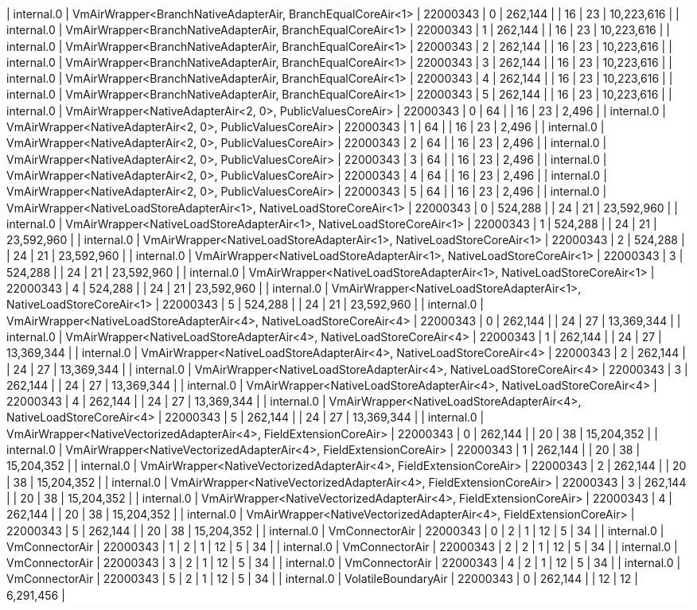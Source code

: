 | internal.0 | VmAirWrapper<BranchNativeAdapterAir, BranchEqualCoreAir<1> | 22000343 | 0 | 262,144 |  | 16 | 23 | 10,223,616 | 
| internal.0 | VmAirWrapper<BranchNativeAdapterAir, BranchEqualCoreAir<1> | 22000343 | 1 | 262,144 |  | 16 | 23 | 10,223,616 | 
| internal.0 | VmAirWrapper<BranchNativeAdapterAir, BranchEqualCoreAir<1> | 22000343 | 2 | 262,144 |  | 16 | 23 | 10,223,616 | 
| internal.0 | VmAirWrapper<BranchNativeAdapterAir, BranchEqualCoreAir<1> | 22000343 | 3 | 262,144 |  | 16 | 23 | 10,223,616 | 
| internal.0 | VmAirWrapper<BranchNativeAdapterAir, BranchEqualCoreAir<1> | 22000343 | 4 | 262,144 |  | 16 | 23 | 10,223,616 | 
| internal.0 | VmAirWrapper<BranchNativeAdapterAir, BranchEqualCoreAir<1> | 22000343 | 5 | 262,144 |  | 16 | 23 | 10,223,616 | 
| internal.0 | VmAirWrapper<NativeAdapterAir<2, 0>, PublicValuesCoreAir> | 22000343 | 0 | 64 |  | 16 | 23 | 2,496 | 
| internal.0 | VmAirWrapper<NativeAdapterAir<2, 0>, PublicValuesCoreAir> | 22000343 | 1 | 64 |  | 16 | 23 | 2,496 | 
| internal.0 | VmAirWrapper<NativeAdapterAir<2, 0>, PublicValuesCoreAir> | 22000343 | 2 | 64 |  | 16 | 23 | 2,496 | 
| internal.0 | VmAirWrapper<NativeAdapterAir<2, 0>, PublicValuesCoreAir> | 22000343 | 3 | 64 |  | 16 | 23 | 2,496 | 
| internal.0 | VmAirWrapper<NativeAdapterAir<2, 0>, PublicValuesCoreAir> | 22000343 | 4 | 64 |  | 16 | 23 | 2,496 | 
| internal.0 | VmAirWrapper<NativeAdapterAir<2, 0>, PublicValuesCoreAir> | 22000343 | 5 | 64 |  | 16 | 23 | 2,496 | 
| internal.0 | VmAirWrapper<NativeLoadStoreAdapterAir<1>, NativeLoadStoreCoreAir<1> | 22000343 | 0 | 524,288 |  | 24 | 21 | 23,592,960 | 
| internal.0 | VmAirWrapper<NativeLoadStoreAdapterAir<1>, NativeLoadStoreCoreAir<1> | 22000343 | 1 | 524,288 |  | 24 | 21 | 23,592,960 | 
| internal.0 | VmAirWrapper<NativeLoadStoreAdapterAir<1>, NativeLoadStoreCoreAir<1> | 22000343 | 2 | 524,288 |  | 24 | 21 | 23,592,960 | 
| internal.0 | VmAirWrapper<NativeLoadStoreAdapterAir<1>, NativeLoadStoreCoreAir<1> | 22000343 | 3 | 524,288 |  | 24 | 21 | 23,592,960 | 
| internal.0 | VmAirWrapper<NativeLoadStoreAdapterAir<1>, NativeLoadStoreCoreAir<1> | 22000343 | 4 | 524,288 |  | 24 | 21 | 23,592,960 | 
| internal.0 | VmAirWrapper<NativeLoadStoreAdapterAir<1>, NativeLoadStoreCoreAir<1> | 22000343 | 5 | 524,288 |  | 24 | 21 | 23,592,960 | 
| internal.0 | VmAirWrapper<NativeLoadStoreAdapterAir<4>, NativeLoadStoreCoreAir<4> | 22000343 | 0 | 262,144 |  | 24 | 27 | 13,369,344 | 
| internal.0 | VmAirWrapper<NativeLoadStoreAdapterAir<4>, NativeLoadStoreCoreAir<4> | 22000343 | 1 | 262,144 |  | 24 | 27 | 13,369,344 | 
| internal.0 | VmAirWrapper<NativeLoadStoreAdapterAir<4>, NativeLoadStoreCoreAir<4> | 22000343 | 2 | 262,144 |  | 24 | 27 | 13,369,344 | 
| internal.0 | VmAirWrapper<NativeLoadStoreAdapterAir<4>, NativeLoadStoreCoreAir<4> | 22000343 | 3 | 262,144 |  | 24 | 27 | 13,369,344 | 
| internal.0 | VmAirWrapper<NativeLoadStoreAdapterAir<4>, NativeLoadStoreCoreAir<4> | 22000343 | 4 | 262,144 |  | 24 | 27 | 13,369,344 | 
| internal.0 | VmAirWrapper<NativeLoadStoreAdapterAir<4>, NativeLoadStoreCoreAir<4> | 22000343 | 5 | 262,144 |  | 24 | 27 | 13,369,344 | 
| internal.0 | VmAirWrapper<NativeVectorizedAdapterAir<4>, FieldExtensionCoreAir> | 22000343 | 0 | 262,144 |  | 20 | 38 | 15,204,352 | 
| internal.0 | VmAirWrapper<NativeVectorizedAdapterAir<4>, FieldExtensionCoreAir> | 22000343 | 1 | 262,144 |  | 20 | 38 | 15,204,352 | 
| internal.0 | VmAirWrapper<NativeVectorizedAdapterAir<4>, FieldExtensionCoreAir> | 22000343 | 2 | 262,144 |  | 20 | 38 | 15,204,352 | 
| internal.0 | VmAirWrapper<NativeVectorizedAdapterAir<4>, FieldExtensionCoreAir> | 22000343 | 3 | 262,144 |  | 20 | 38 | 15,204,352 | 
| internal.0 | VmAirWrapper<NativeVectorizedAdapterAir<4>, FieldExtensionCoreAir> | 22000343 | 4 | 262,144 |  | 20 | 38 | 15,204,352 | 
| internal.0 | VmAirWrapper<NativeVectorizedAdapterAir<4>, FieldExtensionCoreAir> | 22000343 | 5 | 262,144 |  | 20 | 38 | 15,204,352 | 
| internal.0 | VmConnectorAir | 22000343 | 0 | 2 | 1 | 12 | 5 | 34 | 
| internal.0 | VmConnectorAir | 22000343 | 1 | 2 | 1 | 12 | 5 | 34 | 
| internal.0 | VmConnectorAir | 22000343 | 2 | 2 | 1 | 12 | 5 | 34 | 
| internal.0 | VmConnectorAir | 22000343 | 3 | 2 | 1 | 12 | 5 | 34 | 
| internal.0 | VmConnectorAir | 22000343 | 4 | 2 | 1 | 12 | 5 | 34 | 
| internal.0 | VmConnectorAir | 22000343 | 5 | 2 | 1 | 12 | 5 | 34 | 
| internal.0 | VolatileBoundaryAir | 22000343 | 0 | 262,144 |  | 12 | 12 | 6,291,456 | 